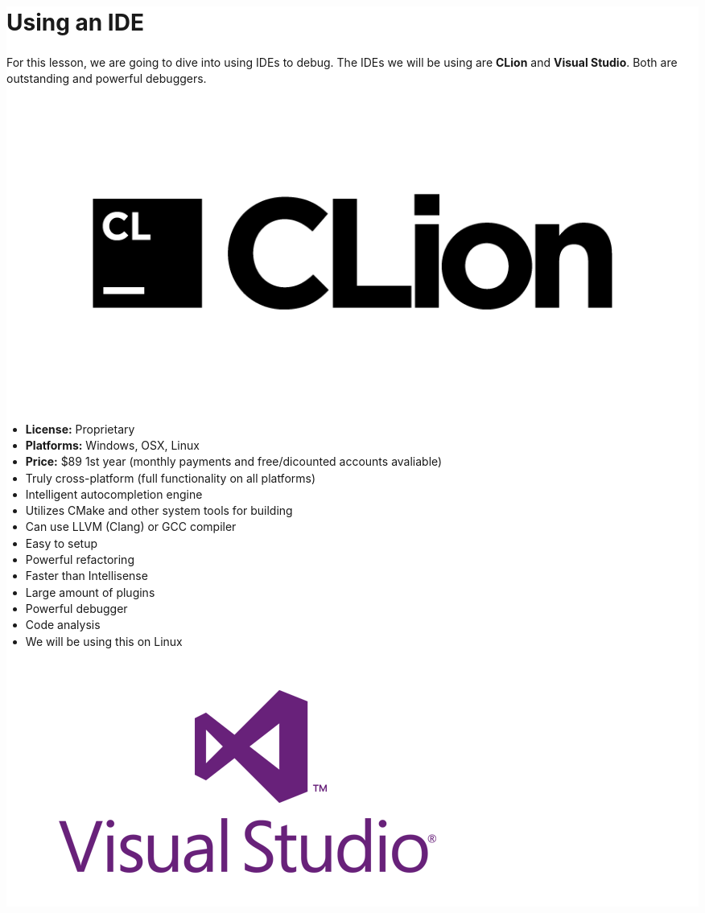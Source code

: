 # Using an IDE

For this lesson, we are going to dive into using IDEs to debug. The IDEs we will be using are **CLion** and **Visual Studio**. Both are outstanding and powerful debuggers. 

![](/assets/clion.png)

* **License:** Proprietary
* **Platforms:** Windows, OSX, Linux
* **Price:** $89 1st year (monthly payments and free/dicounted accounts avaliable)
* Truly cross-platform (full functionality on all platforms)
* Intelligent autocompletion engine
* Utilizes CMake and other system tools for building
* Can use LLVM (Clang) or GCC compiler
* Easy to setup
* Powerful refactoring
* Faster than Intellisense
* Large amount of plugins
* Powerful debugger
* Code analysis
* We will be using this on Linux

![](/assets/vs.png)
